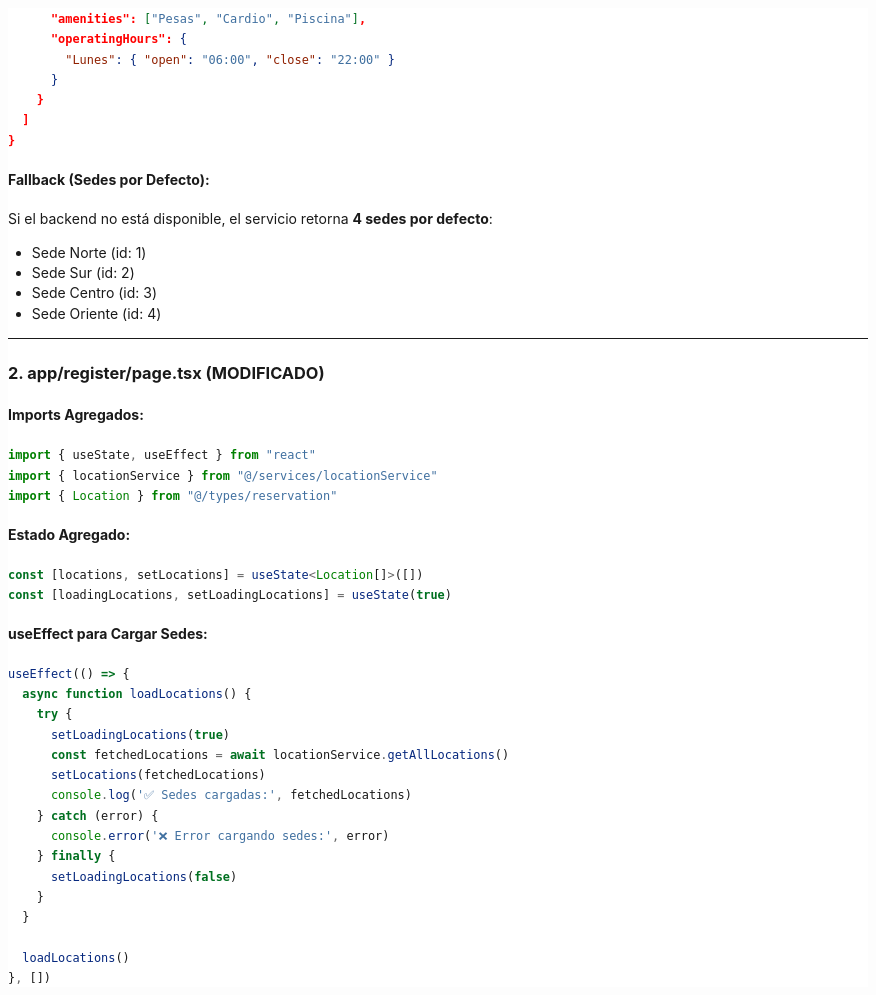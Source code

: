 ```json
      "amenities": ["Pesas", "Cardio", "Piscina"],
      "operatingHours": {
        "Lunes": { "open": "06:00", "close": "22:00" }
      }
    }
  ]
}
```

#### Fallback (Sedes por Defecto):

Si el backend no está disponible, el servicio retorna **4 sedes por defecto**:
- Sede Norte (id: 1)
- Sede Sur (id: 2)
- Sede Centro (id: 3)
- Sede Oriente (id: 4)

---

### 2. **app/register/page.tsx** (MODIFICADO)

#### Imports Agregados:

```typescript
import { useState, useEffect } from "react"
import { locationService } from "@/services/locationService"
import { Location } from "@/types/reservation"
```

#### Estado Agregado:

```typescript
const [locations, setLocations] = useState<Location[]>([])
const [loadingLocations, setLoadingLocations] = useState(true)
```

#### useEffect para Cargar Sedes:

```typescript
useEffect(() => {
  async function loadLocations() {
    try {
      setLoadingLocations(true)
      const fetchedLocations = await locationService.getAllLocations()
      setLocations(fetchedLocations)
      console.log('✅ Sedes cargadas:', fetchedLocations)
    } catch (error) {
      console.error('❌ Error cargando sedes:', error)
    } finally {
      setLoadingLocations(false)
    }
  }
  
  loadLocations()
}, [])
```

